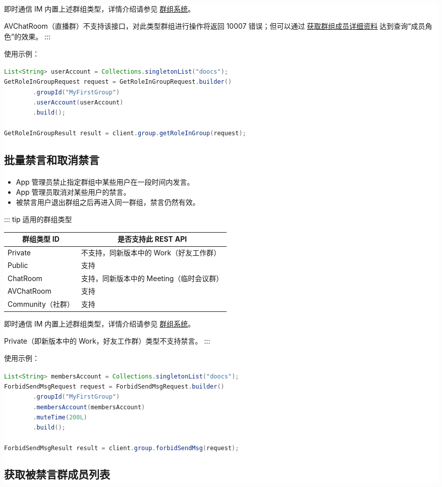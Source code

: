 即时通信 IM 内置上述群组类型，详情介绍请参见 [群组系统](https://cloud.tencent.com/document/product/269/1502)。

AVChatRoom（直播群）不支持该接口，对此类型群组进行操作将返回 10007 错误；但可以通过 [获取群组成员详细资料](#获取群组成员详细资料) 达到查询“成员角色”的效果。
:::

使用示例：

```java
List<String> userAccount = Collections.singletonList("doocs");
GetRoleInGroupRequest request = GetRoleInGroupRequest.builder()
        .groupId("MyFirstGroup")
        .userAccount(userAccount)
        .build();

GetRoleInGroupResult result = client.group.getRoleInGroup(request);
```

## 批量禁言和取消禁言

- App 管理员禁止指定群组中某些用户在一段时间内发言。
- App 管理员取消对某些用户的禁言。
- 被禁言用户退出群组之后再进入同一群组，禁言仍然有效。

::: tip
适用的群组类型

| 群组类型 ID       | 是否支持此 REST API                      |
| ----------------- | ---------------------------------------- |
| Private           | 不支持，同新版本中的 Work（好友工作群）  |
| Public            | 支持                                     |
| ChatRoom          | 支持，同新版本中的 Meeting（临时会议群） |
| AVChatRoom        | 支持                                     |
| Community（社群） | 支持                                     |

即时通信 IM 内置上述群组类型，详情介绍请参见 [群组系统](https://cloud.tencent.com/document/product/269/1502)。

Private（即新版本中的 Work，好友工作群）类型不支持禁言。
:::

使用示例：

```java
List<String> membersAccount = Collections.singletonList("doocs");
ForbidSendMsgRequest request = ForbidSendMsgRequest.builder()
        .groupId("MyFirstGroup")
        .membersAccount(membersAccount)
        .muteTime(200L)
        .build();

ForbidSendMsgResult result = client.group.forbidSendMsg(request);
```

## 获取被禁言群成员列表
